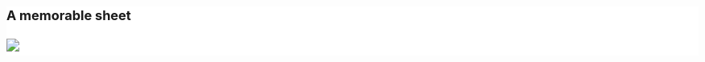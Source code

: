 ### A memorable sheet

<img width="100%" src="https://github.com/sophiagu/a-diary/assets/14866379/064bcf57-3fc7-4e17-9bde-57090a816c93">

